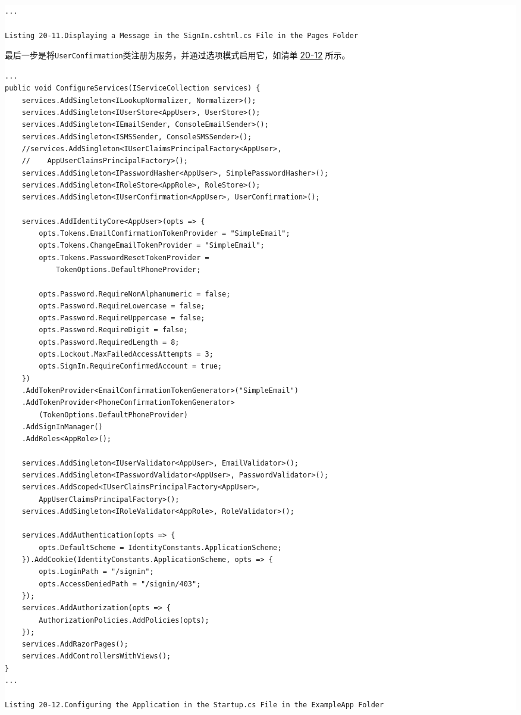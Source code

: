 ```
...

Listing 20-11.Displaying a Message in the SignIn.cshtml.cs File in the Pages Folder

```

最后一步是将`UserConfirmation`类注册为服务，并通过选项模式启用它，如清单 [20-12](#PC12) 所示。

```
...
public void ConfigureServices(IServiceCollection services) {
    services.AddSingleton<ILookupNormalizer, Normalizer>();
    services.AddSingleton<IUserStore<AppUser>, UserStore>();
    services.AddSingleton<IEmailSender, ConsoleEmailSender>();
    services.AddSingleton<ISMSSender, ConsoleSMSSender>();
    //services.AddSingleton<IUserClaimsPrincipalFactory<AppUser>,
    //    AppUserClaimsPrincipalFactory>();
    services.AddSingleton<IPasswordHasher<AppUser>, SimplePasswordHasher>();
    services.AddSingleton<IRoleStore<AppRole>, RoleStore>();
    services.AddSingleton<IUserConfirmation<AppUser>, UserConfirmation>();

    services.AddIdentityCore<AppUser>(opts => {
        opts.Tokens.EmailConfirmationTokenProvider = "SimpleEmail";
        opts.Tokens.ChangeEmailTokenProvider = "SimpleEmail";
        opts.Tokens.PasswordResetTokenProvider =
            TokenOptions.DefaultPhoneProvider;

        opts.Password.RequireNonAlphanumeric = false;
        opts.Password.RequireLowercase = false;
        opts.Password.RequireUppercase = false;
        opts.Password.RequireDigit = false;
        opts.Password.RequiredLength = 8;
        opts.Lockout.MaxFailedAccessAttempts = 3;
        opts.SignIn.RequireConfirmedAccount = true;
    })
    .AddTokenProvider<EmailConfirmationTokenGenerator>("SimpleEmail")
    .AddTokenProvider<PhoneConfirmationTokenGenerator>
        (TokenOptions.DefaultPhoneProvider)
    .AddSignInManager()
    .AddRoles<AppRole>();

    services.AddSingleton<IUserValidator<AppUser>, EmailValidator>();
    services.AddSingleton<IPasswordValidator<AppUser>, PasswordValidator>();
    services.AddScoped<IUserClaimsPrincipalFactory<AppUser>,
        AppUserClaimsPrincipalFactory>();
    services.AddSingleton<IRoleValidator<AppRole>, RoleValidator>();

    services.AddAuthentication(opts => {
        opts.DefaultScheme = IdentityConstants.ApplicationScheme;
    }).AddCookie(IdentityConstants.ApplicationScheme, opts => {
        opts.LoginPath = "/signin";
        opts.AccessDeniedPath = "/signin/403";
    });
    services.AddAuthorization(opts => {
        AuthorizationPolicies.AddPolicies(opts);
    });
    services.AddRazorPages();
    services.AddControllersWithViews();
}
...

Listing 20-12.Configuring the Application in the Startup.cs File in the ExampleApp Folder

```
